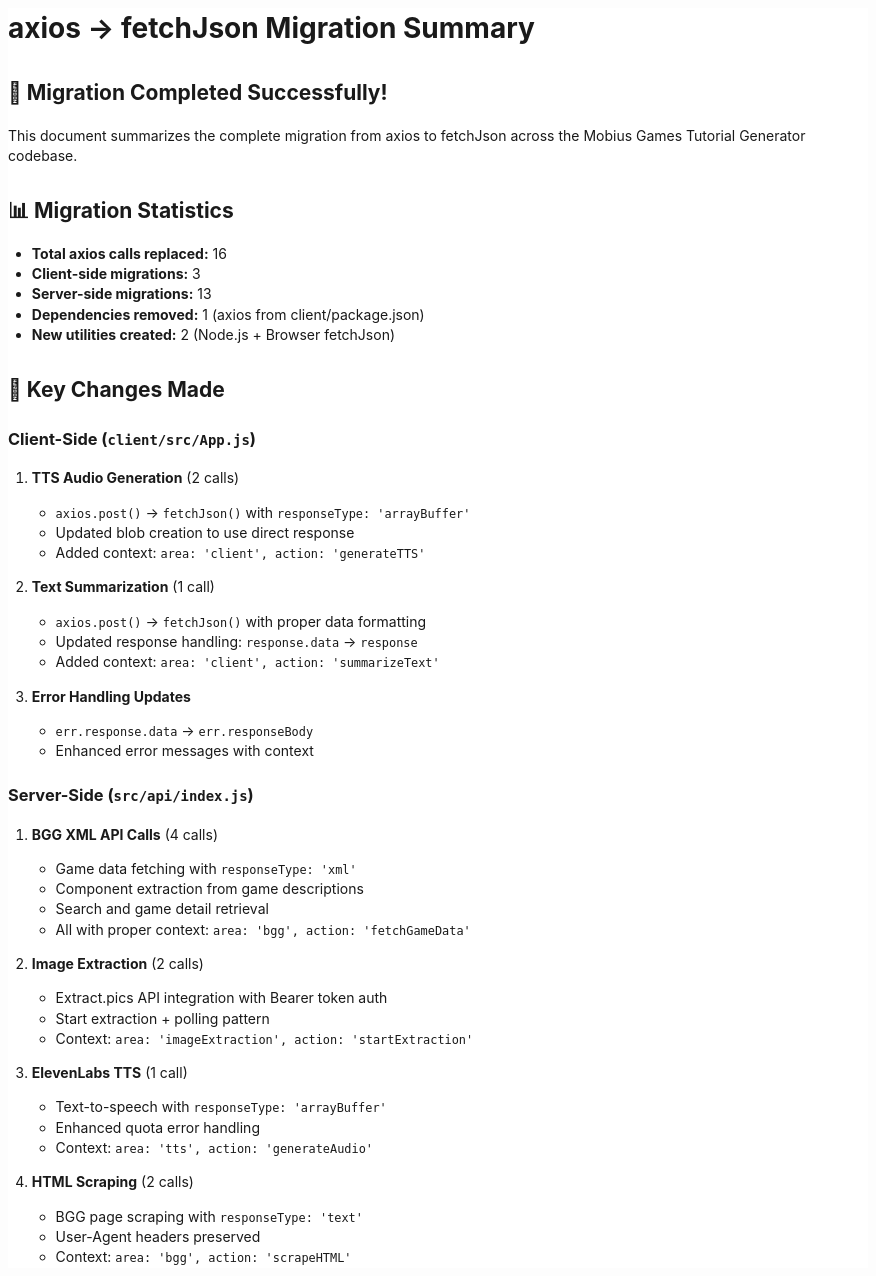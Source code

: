 # axios → fetchJson Migration Summary

## 🎯 Migration Completed Successfully!

This document summarizes the complete migration from axios to fetchJson across the Mobius Games Tutorial Generator codebase.

## 📊 Migration Statistics

- **Total axios calls replaced:** 16
- **Client-side migrations:** 3
- **Server-side migrations:** 13
- **Dependencies removed:** 1 (axios from client/package.json)
- **New utilities created:** 2 (Node.js + Browser fetchJson)

## 🔧 Key Changes Made

### Client-Side (`client/src/App.js`)
1. **TTS Audio Generation** (2 calls)
   - `axios.post()` → `fetchJson()` with `responseType: 'arrayBuffer'`
   - Updated blob creation to use direct response
   - Added context: `area: 'client', action: 'generateTTS'`

2. **Text Summarization** (1 call)
   - `axios.post()` → `fetchJson()` with proper data formatting
   - Updated response handling: `response.data` → `response`
   - Added context: `area: 'client', action: 'summarizeText'`

3. **Error Handling Updates**
   - `err.response.data` → `err.responseBody`
   - Enhanced error messages with context

### Server-Side (`src/api/index.js`)
1. **BGG XML API Calls** (4 calls)
   - Game data fetching with `responseType: 'xml'`
   - Component extraction from game descriptions
   - Search and game detail retrieval
   - All with proper context: `area: 'bgg', action: 'fetchGameData'`

2. **Image Extraction** (2 calls)
   - Extract.pics API integration with Bearer token auth
   - Start extraction + polling pattern
   - Context: `area: 'imageExtraction', action: 'startExtraction'`

3. **ElevenLabs TTS** (1 call)
   - Text-to-speech with `responseType: 'arrayBuffer'`
   - Enhanced quota error handling
   - Context: `area: 'tts', action: 'generateAudio'`

4. **HTML Scraping** (2 calls)
   - BGG page scraping with `responseType: 'text'`
   - User-Agent headers preserved
   - Context: `area: 'bgg', action: 'scrapeHTML'`
